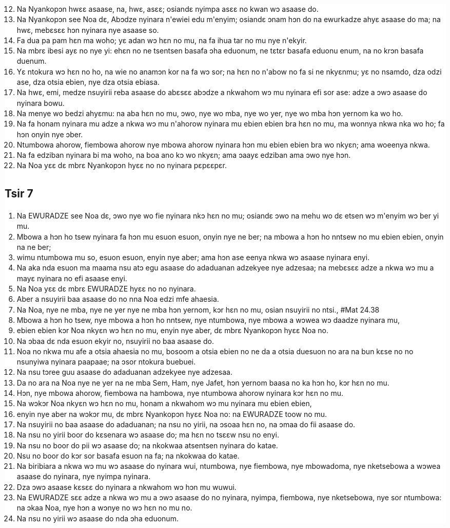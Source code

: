 12. Na Nyankopɔn hwɛɛ asaase, na, hwɛ, asɛɛ; osiandɛ nyimpa asɛɛ no kwan wɔ asaase do.
13. Na Nyankopɔn see Noa dɛ, Abɔdze nyinara n'ewiei edu m'enyim; osiandɛ ɔnam hɔn do na ewurkadze ahyɛ asaase do ma; na hwɛ, mebɛsɛɛ hɔn nyinara nye asaase so.
14. Fa dua pa pam hɛn ma woho; yɛ adan wɔ hɛn no mu, na fa ihua tar no mu nye n'ekyir.
15. Na mbrɛ ibesi ayɛ no nye yi: ehɛn no ne tsentsen basafa ɔha eduonum, ne tɛtɛr basafa eduonu enum, na no krɔn basafa duenum.
16. Yɛ ntokura wɔ hɛn no ho, na wie no anamɔn kor na fa wɔ sor; na hɛn no n'abow no fa si ne nkyɛnmu; yɛ no nsamdo, dza odzi ase, dza otsia ebien, nye dza otsia ebiasa.
17. Na hwɛ, emi, medze nsuyirii reba asaase do abɛsɛɛ abɔdze a nkwahom wɔ mu nyinara efi sor ase: adze a ɔwɔ asaase do nyinara bowu.
18. Na menye wo bedzi ahyɛmu: na aba hɛn no mu, ɔwo, nye wo mba, nye wo yer, nye wo mba hɔn yernom ka wo ho.
19. Na fa honam nyinara mu adze a nkwa wɔ mu n'ahorow nyinara mu ebien ebien bra hɛn no mu, ma wonnya nkwa nka wo ho; fa hɔn onyin nye ɔber.
20. Ntumbowa ahorow, fiembowa ahorow nye mbowa ahorow nyinara hɔn mu ebien ebien bra wo nkyɛn; ama woeenya nkwa.
21. Na fa edziban nyinara bi ma woho, na boa ano kɔ wo nkyɛn; ama ɔaayɛ edziban ama ɔwo nye hɔn.
22. Na Noa yɛɛ dɛ mbrɛ Nyankopɔn hyɛɛ no no nyinara pɛpɛɛpɛr.

## Tsir 7

1. Na EWURADZE see Noa dɛ, ɔwo nye wo fie nyinara nkɔ hɛn no mu; osiandɛ ɔwo na mehu wo dɛ etsen wɔ m'enyim wɔ ber yi mu.
2. Mbowa a hɔn ho tsew nyinara fa hɔn mu esuon esuon, onyin nye ne ber; na mbowa a hɔn ho nntsew no mu ebien ebien, onyin na ne ber;
3. wimu ntumbowa mu so, esuon esuon, enyin nye aber; ama hɔn ase eenya nkwa wɔ asaase nyinara enyi.
4. Na aka nda esuon ma maama nsu atɔ egu asaase do adaduanan adzekyee nye adzesaa; na mebɛsɛɛ adze a nkwa wɔ mu a mayɛ nyinara no efi asaase enyi.
5. Na Noa yɛɛ dɛ mbrɛ EWURADZE hyɛɛ no no nyinara.
6. Aber a nsuyirii baa asaase do no nna Noa edzi mfe ahaesia.
7. Na Noa, nye ne mba, nye ne yer nye ne mba hɔn yernom, kɔr hɛn no mu, osian nsuyirii no ntsi., #Mat 24.38
8. Mbowa a hɔn ho tsew, nye mbowa a hɔn ho nntsew, nye ntumbowa, nye mbowa a wɔwea wɔ daadze nyinara mu,
9. ebien ebien kɔr Noa nkyɛn wɔ hɛn no mu, enyin nye aber, dɛ mbrɛ Nyankopɔn hyɛɛ Noa no.
10. Na ɔbaa dɛ nda esuon ekyir no, nsuyirii no baa asaase do.
11. Noa no nkwa mu afe a otsia ahaesia no mu, bosoom a otsia ebien no ne da a otsia duesuon no ara na bun kɛse no no nsunyiwa nyinara paapaae; na ɔsor ntokura buebuei.
12. Na nsu tɔree guu asaase do adaduanan adzekyee nye adzesaa.
13. Da no ara na Noa nye ne yer na ne mba Sem, Ham, nye Jafet, hɔn yernom baasa no ka hɔn ho, kɔr hɛn no mu.
14. Hɔn, nye mbowa ahorow, fiembowa na hambowa, nye ntumbowa ahorow nyinara kɔr hɛn no mu.
15. Na wɔkɔr Noa nkyɛn wɔ hɛn no mu, honam a nkwahom wɔ mu nyinara mu ebien ebien,
16. enyin nye aber na wɔkɔr mu, dɛ mbrɛ Nyankopɔn hyɛɛ Noa no: na EWURADZE toow no mu.
17. Na nsuyirii no baa asaase do adaduanan; na nsu no yirii, na ɔsoaa hɛn no, na ɔmaa do fii asaase do.
18. Na nsu no yirii boor do kɛsenara wɔ asaase do; ma hɛn no tsɛɛw nsu no enyi.
19. Na nsu no boor do pii wɔ asaase do; na nkokwaa atsentsen nyinara do katae.
20. Nsu no boor do kɔr sor basafa esuon na fa; na nkokwaa do katae.
21. Na biribiara a nkwa wɔ mu wɔ asaase do nyinara wui, ntumbowa, nye fiembowa, nye mbowadoma, nye nketsebowa a wɔwea asaase do nyinara, nye nyimpa nyinara.
22. Dza ɔwɔ asaase kɛsɛɛ do nyinara a nkwahom wɔ hɔn mu wuwui.
23. Na EWURADZE sɛɛ adze a nkwa wɔ mu a ɔwɔ asaase do no nyinara, nyimpa, fiembowa, nye nketsebowa, nye sor ntumbowa: na ɔkaa Noa, nye hɔn a wɔnye no wɔ hɛn no mu no.
24. Na nsu no yirii wɔ asaase do nda ɔha eduonum.
